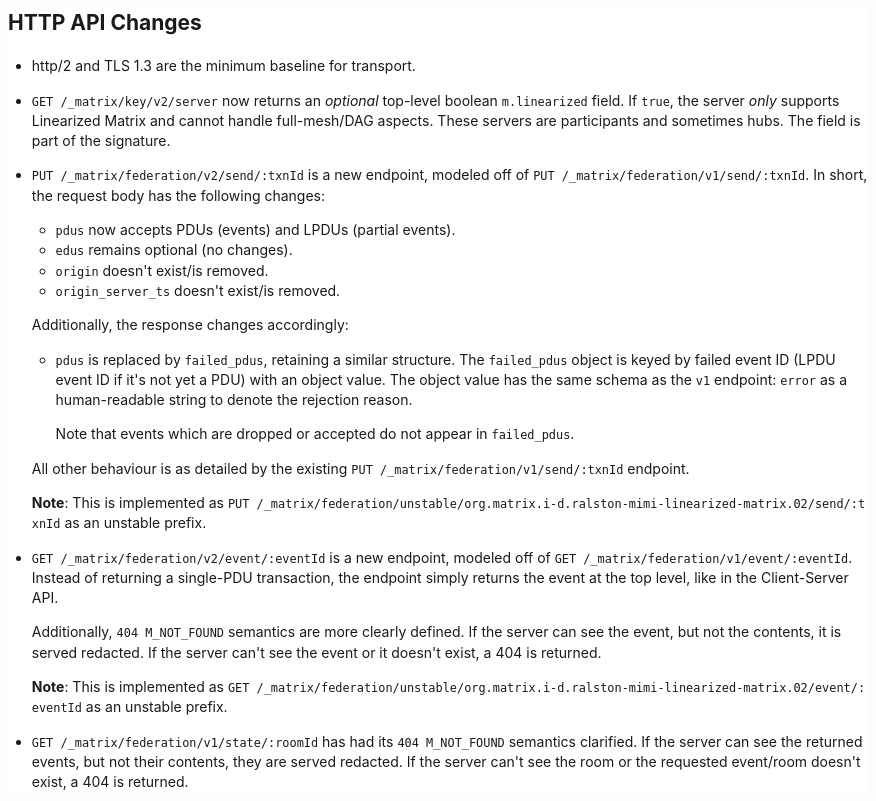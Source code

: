 ## HTTP API Changes

* http/2 and TLS 1.3 are the minimum baseline for transport.

* `GET /_matrix/key/v2/server` now returns an *optional* top-level boolean `m.linearized` field. If `true`, the
  server *only* supports Linearized Matrix and cannot handle full-mesh/DAG aspects. These servers are participants
  and sometimes hubs. The field is part of the signature.

* `PUT /_matrix/federation/v2/send/:txnId` is a new endpoint, modeled off of
  `PUT /_matrix/federation/v1/send/:txnId`. In short, the request body has the following changes:

  * `pdus` now accepts PDUs (events) and LPDUs (partial events).
  * `edus` remains optional (no changes).
  * `origin` doesn't exist/is removed.
  * `origin_server_ts` doesn't exist/is removed.

  Additionally, the response changes accordingly:

  * `pdus` is replaced by `failed_pdus`, retaining a similar structure. The `failed_pdus` object is keyed by
    failed event ID (LPDU event ID if it's not yet a PDU) with an object value. The object value has the
    same schema as the `v1` endpoint: `error` as a human-readable string to denote the rejection reason.

    Note that events which are dropped or accepted do not appear in `failed_pdus`.

  All other behaviour is as detailed by the existing `PUT /_matrix/federation/v1/send/:txnId` endpoint.

  **Note**: This is implemented as `PUT /_matrix/federation/unstable/org.matrix.i-d.ralston-mimi-linearized-matrix.02/send/:txnId`
  as an unstable prefix.

* `GET /_matrix/federation/v2/event/:eventId` is a new endpoint, modeled off of
  `GET /_matrix/federation/v1/event/:eventId`. Instead of returning a single-PDU transaction, the endpoint
  simply returns the event at the top level, like in the Client-Server API.

  Additionally, `404 M_NOT_FOUND` semantics are more clearly defined. If the server can see the event, but
  not the contents, it is served redacted. If the server can't see the event or it doesn't exist, a 404 is
  returned.

  **Note**: This is implemented as `GET /_matrix/federation/unstable/org.matrix.i-d.ralston-mimi-linearized-matrix.02/event/:eventId`
  as an unstable prefix.

* `GET /_matrix/federation/v1/state/:roomId` has had its `404 M_NOT_FOUND` semantics clarified. If the server
  can see the returned events, but not their contents, they are served redacted. If the server can't see the
  room or the requested event/room doesn't exist, a 404 is returned.

